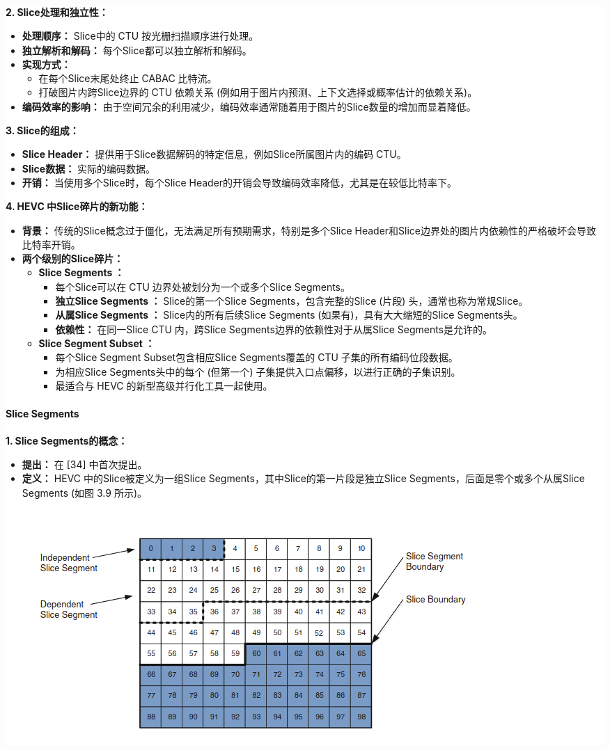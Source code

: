**2. Slice处理和独立性：**

*   **处理顺序：**  Slice中的 CTU 按光栅扫描顺序进行处理。
*   **独立解析和解码：**  每个Slice都可以独立解析和解码。
*   **实现方式：**
    *   在每个Slice末尾处终止 CABAC 比特流。
    *   打破图片内跨Slice边界的 CTU 依赖关系 (例如用于图片内预测、上下文选择或概率估计的依赖关系)。
*   **编码效率的影响：**  由于空间冗余的利用减少，编码效率通常随着用于图片的Slice数量的增加而显着降低。

**3. Slice的组成：**

*   **Slice Header：**  提供用于Slice数据解码的特定信息，例如Slice所属图片内的编码 CTU。
*   **Slice数据：**  实际的编码数据。
*   **开销：**  当使用多个Slice时，每个Slice Header的开销会导致编码效率降低，尤其是在较低比特率下。

**4. HEVC 中Slice碎片的新功能：**

*   **背景：**  传统的Slice概念过于僵化，无法满足所有预期需求，特别是多个Slice Header和Slice边界处的图片内依赖性的严格破坏会导致比特率开销。
*   **两个级别的Slice碎片：**
    *   **Slice Segments ：**
        *   每个Slice可以在 CTU 边界处被划分为一个或多个Slice Segments。
        *   **独立Slice Segments ：**  Slice的第一个Slice Segments，包含完整的Slice (片段) 头，通常也称为常规Slice。
        *   **从属Slice Segments ：**  Slice内的所有后续Slice Segments (如果有)，具有大大缩短的Slice Segments头。
        *   **依赖性：**  在同一Slice CTU 内，跨Slice Segments边界的依赖性对于从属Slice Segments是允许的。
    *   **Slice Segment Subset ：**
        *   每个Slice Segment Subset包含相应Slice Segments覆盖的 CTU 子集的所有编码位段数据。
        *   为相应Slice Segments头中的每个 (但第一个) 子集提供入口点偏移，以进行正确的子集识别。
        *   最适合与 HEVC 的新型高级并行化工具一起使用。

#### Slice Segments

**1. Slice Segments的概念：**

*   **提出：**  在 [34] 中首次提出。
*   **定义：**  HEVC 中的Slice被定义为一组Slice Segments，其中Slice的第一片段是独立Slice Segments，后面是零个或多个从属Slice Segments (如图 3.9 所示)。

![image-20241229195617926](figures/image-20241229195617926.png)
